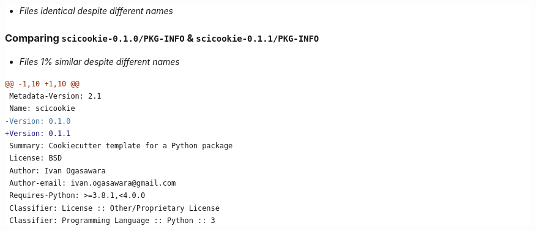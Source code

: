  * *Files identical despite different names*

### Comparing `scicookie-0.1.0/PKG-INFO` & `scicookie-0.1.1/PKG-INFO`

 * *Files 1% similar despite different names*

```diff
@@ -1,10 +1,10 @@
 Metadata-Version: 2.1
 Name: scicookie
-Version: 0.1.0
+Version: 0.1.1
 Summary: Cookiecutter template for a Python package
 License: BSD
 Author: Ivan Ogasawara
 Author-email: ivan.ogasawara@gmail.com
 Requires-Python: >=3.8.1,<4.0.0
 Classifier: License :: Other/Proprietary License
 Classifier: Programming Language :: Python :: 3
```

